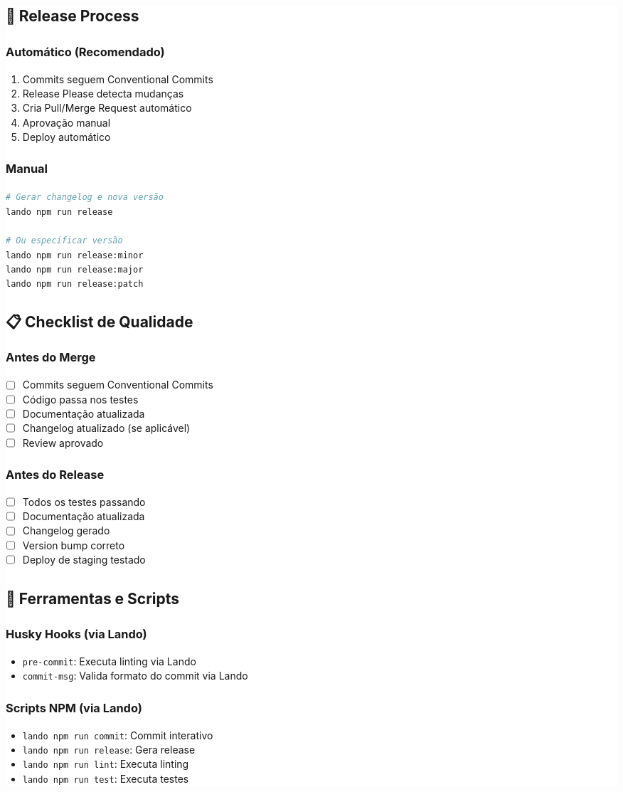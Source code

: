 ## 🚀 Release Process

### **Automático (Recomendado)**
1. Commits seguem Conventional Commits
2. Release Please detecta mudanças
3. Cria Pull/Merge Request automático
4. Aprovação manual
5. Deploy automático

### **Manual**
```bash
# Gerar changelog e nova versão
lando npm run release

# Ou especificar versão
lando npm run release:minor
lando npm run release:major
lando npm run release:patch
```

## 📋 Checklist de Qualidade

### **Antes do Merge**
- [ ] Commits seguem Conventional Commits
- [ ] Código passa nos testes
- [ ] Documentação atualizada
- [ ] Changelog atualizado (se aplicável)
- [ ] Review aprovado

### **Antes do Release**
- [ ] Todos os testes passando
- [ ] Documentação atualizada
- [ ] Changelog gerado
- [ ] Version bump correto
- [ ] Deploy de staging testado

## 🔧 Ferramentas e Scripts

### **Husky Hooks (via Lando)**
- `pre-commit`: Executa linting via Lando
- `commit-msg`: Valida formato do commit via Lando

### **Scripts NPM (via Lando)**
- `lando npm run commit`: Commit interativo
- `lando npm run release`: Gera release
- `lando npm run lint`: Executa linting
- `lando npm run test`: Executa testes
